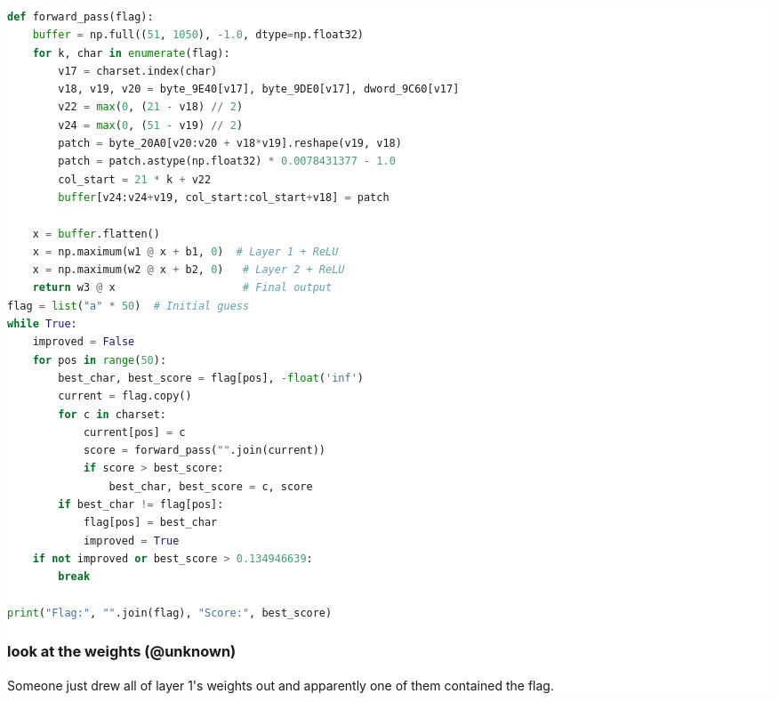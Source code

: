 ```python
def forward_pass(flag):
    buffer = np.full((51, 1050), -1.0, dtype=np.float32)
    for k, char in enumerate(flag):
        v17 = charset.index(char)
        v18, v19, v20 = byte_9E40[v17], byte_9DE0[v17], dword_9C60[v17]
        v22 = max(0, (21 - v18) // 2)
        v24 = max(0, (51 - v19) // 2)
        patch = byte_20A0[v20:v20 + v18*v19].reshape(v19, v18)
        patch = patch.astype(np.float32) * 0.0078431377 - 1.0
        col_start = 21 * k + v22
        buffer[v24:v24+v19, col_start:col_start+v18] = patch

    x = buffer.flatten()
    x = np.maximum(w1 @ x + b1, 0)  # Layer 1 + ReLU
    x = np.maximum(w2 @ x + b2, 0)   # Layer 2 + ReLU
    return w3 @ x                    # Final output
flag = list("a" * 50)  # Initial guess
while True:
    improved = False
    for pos in range(50):
        best_char, best_score = flag[pos], -float('inf')
        current = flag.copy()
        for c in charset:
            current[pos] = c
            score = forward_pass("".join(current))
            if score > best_score:
                best_char, best_score = c, score
        if best_char != flag[pos]:
            flag[pos] = best_char
            improved = True
    if not improved or best_score > 0.134946639:
        break

print("Flag:", "".join(flag), "Score:", best_score)
```

### look at the weights (@unknown)

Someone just drew all of layer 1's weights out and apparently one of them contained the flag.
